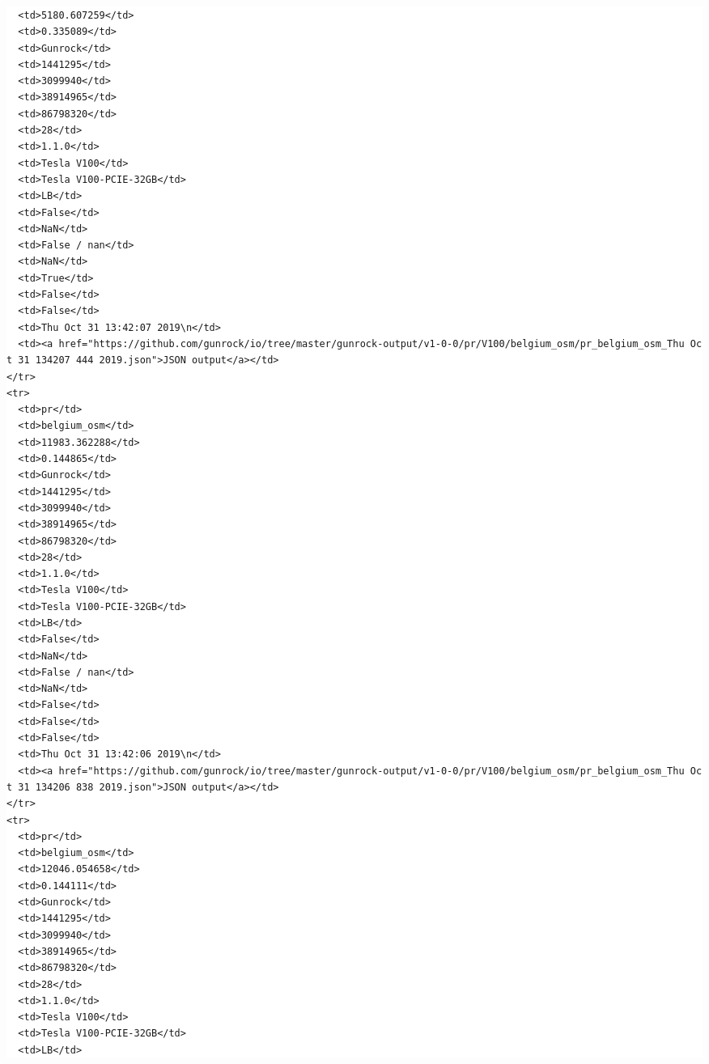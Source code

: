       <td>5180.607259</td>
      <td>0.335089</td>
      <td>Gunrock</td>
      <td>1441295</td>
      <td>3099940</td>
      <td>38914965</td>
      <td>86798320</td>
      <td>28</td>
      <td>1.1.0</td>
      <td>Tesla V100</td>
      <td>Tesla V100-PCIE-32GB</td>
      <td>LB</td>
      <td>False</td>
      <td>NaN</td>
      <td>False / nan</td>
      <td>NaN</td>
      <td>True</td>
      <td>False</td>
      <td>False</td>
      <td>Thu Oct 31 13:42:07 2019\n</td>
      <td><a href="https://github.com/gunrock/io/tree/master/gunrock-output/v1-0-0/pr/V100/belgium_osm/pr_belgium_osm_Thu Oct 31 134207 444 2019.json">JSON output</a></td>
    </tr>
    <tr>
      <td>pr</td>
      <td>belgium_osm</td>
      <td>11983.362288</td>
      <td>0.144865</td>
      <td>Gunrock</td>
      <td>1441295</td>
      <td>3099940</td>
      <td>38914965</td>
      <td>86798320</td>
      <td>28</td>
      <td>1.1.0</td>
      <td>Tesla V100</td>
      <td>Tesla V100-PCIE-32GB</td>
      <td>LB</td>
      <td>False</td>
      <td>NaN</td>
      <td>False / nan</td>
      <td>NaN</td>
      <td>False</td>
      <td>False</td>
      <td>False</td>
      <td>Thu Oct 31 13:42:06 2019\n</td>
      <td><a href="https://github.com/gunrock/io/tree/master/gunrock-output/v1-0-0/pr/V100/belgium_osm/pr_belgium_osm_Thu Oct 31 134206 838 2019.json">JSON output</a></td>
    </tr>
    <tr>
      <td>pr</td>
      <td>belgium_osm</td>
      <td>12046.054658</td>
      <td>0.144111</td>
      <td>Gunrock</td>
      <td>1441295</td>
      <td>3099940</td>
      <td>38914965</td>
      <td>86798320</td>
      <td>28</td>
      <td>1.1.0</td>
      <td>Tesla V100</td>
      <td>Tesla V100-PCIE-32GB</td>
      <td>LB</td>